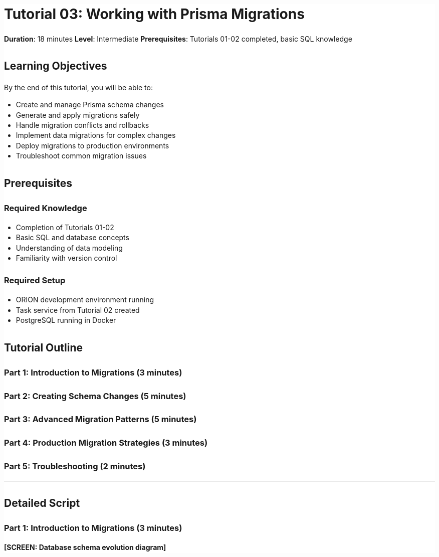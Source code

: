 # Tutorial 03: Working with Prisma Migrations

**Duration**: 18 minutes
**Level**: Intermediate
**Prerequisites**: Tutorials 01-02 completed, basic SQL knowledge

## Learning Objectives

By the end of this tutorial, you will be able to:
- Create and manage Prisma schema changes
- Generate and apply migrations safely
- Handle migration conflicts and rollbacks
- Implement data migrations for complex changes
- Deploy migrations to production environments
- Troubleshoot common migration issues

## Prerequisites

### Required Knowledge
- Completion of Tutorials 01-02
- Basic SQL and database concepts
- Understanding of data modeling
- Familiarity with version control

### Required Setup
- ORION development environment running
- Task service from Tutorial 02 created
- PostgreSQL running in Docker

## Tutorial Outline

### Part 1: Introduction to Migrations (3 minutes)
### Part 2: Creating Schema Changes (5 minutes)
### Part 3: Advanced Migration Patterns (5 minutes)
### Part 4: Production Migration Strategies (3 minutes)
### Part 5: Troubleshooting (2 minutes)

---

## Detailed Script

### Part 1: Introduction to Migrations (3 minutes)

**[SCREEN: Database schema evolution diagram]**
